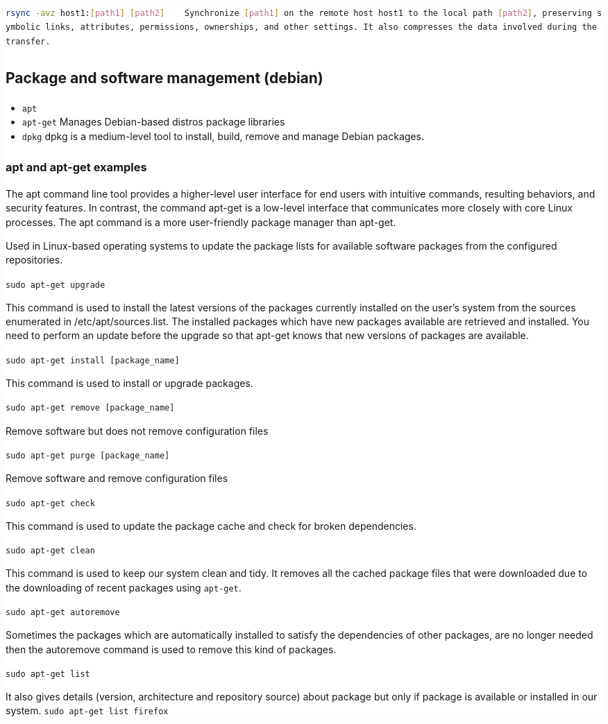 ```bash
rsync -avz host1:[path1] [path2]	Synchronize [path1] on the remote host host1 to the local path [path2], preserving symbolic links, attributes, permissions, ownerships, and other settings. It also compresses the data involved during the transfer.
```

## Package and software management (debian)

* `apt`
* `apt-get` Manages Debian-based distros package libraries
* `dpkg`    dpkg is a medium-level tool to install, build, remove and manage Debian packages.

### apt and apt-get examples

The apt command line tool provides a higher-level user interface for end users with intuitive commands, resulting behaviors, and security features. In contrast, the command apt-get is a low-level interface that communicates more closely with core Linux processes. The apt command is a more user-friendly package manager than apt-get.

Used in Linux-based operating systems to update the package lists for available software packages from the configured repositories.

`sudo apt-get upgrade`

This command is used to install the latest versions of the packages currently installed on the user’s system from the sources enumerated in /etc/apt/sources.list. The installed packages which have new packages available are retrieved and installed. You need to perform an update before the upgrade so that apt-get knows that new versions of packages are available.

`sudo apt-get install [package_name]`

This command is used to install or upgrade packages.

`sudo apt-get remove [package_name]`

Remove software but does not remove configuration files

`sudo apt-get purge [package_name]`

Remove software and remove configuration files

`sudo apt-get check`

This command is used to update the package cache and check for broken dependencies.

`sudo apt-get clean`

This command is used to keep our system clean and tidy. It removes all the cached package files that were downloaded due to the downloading of recent packages using `apt-get`.

`sudo apt-get autoremove`

Sometimes the packages which are automatically installed to satisfy the dependencies of other packages, are no longer needed then the autoremove command is used to remove this kind of packages.

`sudo apt-get list`

It also gives details (version, architecture and repository source) about package but only if package is available or installed in our system. `sudo apt-get list firefox`

